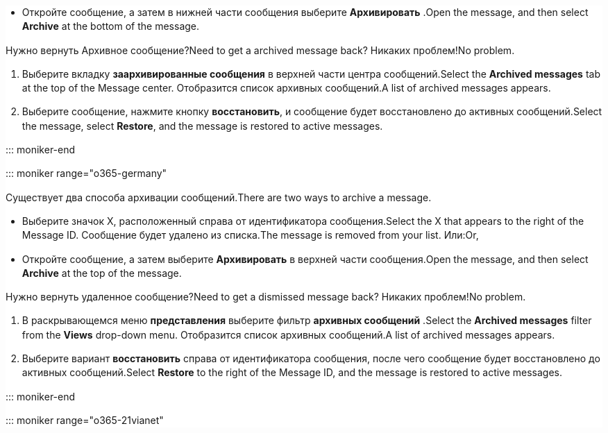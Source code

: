 - <span data-ttu-id="a25f0-172">Откройте сообщение, а затем в нижней части сообщения выберите **Архивировать** .</span><span class="sxs-lookup"><span data-stu-id="a25f0-172">Open the message, and then select **Archive** at the bottom of the message.</span></span>

<span data-ttu-id="a25f0-173">Нужно вернуть Архивное сообщение?</span><span class="sxs-lookup"><span data-stu-id="a25f0-173">Need to get a archived message back?</span></span> <span data-ttu-id="a25f0-174">Никаких проблем!</span><span class="sxs-lookup"><span data-stu-id="a25f0-174">No problem.</span></span>
  
1. <span data-ttu-id="a25f0-175">Выберите вкладку **заархивированные сообщения** в верхней части центра сообщений.</span><span class="sxs-lookup"><span data-stu-id="a25f0-175">Select the **Archived messages** tab at the top of the Message center.</span></span> <span data-ttu-id="a25f0-176">Отобразится список архивных сообщений.</span><span class="sxs-lookup"><span data-stu-id="a25f0-176">A list of archived messages appears.</span></span> 

2. <span data-ttu-id="a25f0-177">Выберите сообщение, нажмите кнопку **восстановить**, и сообщение будет восстановлено до активных сообщений.</span><span class="sxs-lookup"><span data-stu-id="a25f0-177">Select the message, select **Restore**, and the message is restored to active messages.</span></span>

::: moniker-end

::: moniker range="o365-germany"

<span data-ttu-id="a25f0-178">Существует два способа архивации сообщений.</span><span class="sxs-lookup"><span data-stu-id="a25f0-178">There are two ways to archive a message.</span></span>
  
- <span data-ttu-id="a25f0-179">Выберите значок X, расположенный справа от идентификатора сообщения.</span><span class="sxs-lookup"><span data-stu-id="a25f0-179">Select the X that appears to the right of the Message ID.</span></span> <span data-ttu-id="a25f0-180">Сообщение будет удалено из списка.</span><span class="sxs-lookup"><span data-stu-id="a25f0-180">The message is removed from your list.</span></span> <span data-ttu-id="a25f0-181">Или:</span><span class="sxs-lookup"><span data-stu-id="a25f0-181">Or,</span></span>

- <span data-ttu-id="a25f0-182">Откройте сообщение, а затем выберите **Архивировать** в верхней части сообщения.</span><span class="sxs-lookup"><span data-stu-id="a25f0-182">Open the message, and then select **Archive** at the top of the message.</span></span>

<span data-ttu-id="a25f0-183">Нужно вернуть удаленное сообщение?</span><span class="sxs-lookup"><span data-stu-id="a25f0-183">Need to get a dismissed message back?</span></span> <span data-ttu-id="a25f0-184">Никаких проблем!</span><span class="sxs-lookup"><span data-stu-id="a25f0-184">No problem.</span></span>
  
1. <span data-ttu-id="a25f0-185">В раскрывающемся меню **представления** выберите фильтр **архивных сообщений** .</span><span class="sxs-lookup"><span data-stu-id="a25f0-185">Select the **Archived messages** filter from the **Views** drop-down menu.</span></span> <span data-ttu-id="a25f0-186">Отобразится список архивных сообщений.</span><span class="sxs-lookup"><span data-stu-id="a25f0-186">A list of archived messages appears.</span></span>

2. <span data-ttu-id="a25f0-187">Выберите вариант **восстановить** справа от идентификатора сообщения, после чего сообщение будет восстановлено до активных сообщений.</span><span class="sxs-lookup"><span data-stu-id="a25f0-187">Select **Restore** to the right of the Message ID, and the message is restored to active messages.</span></span>

::: moniker-end

::: moniker range="o365-21vianet"
